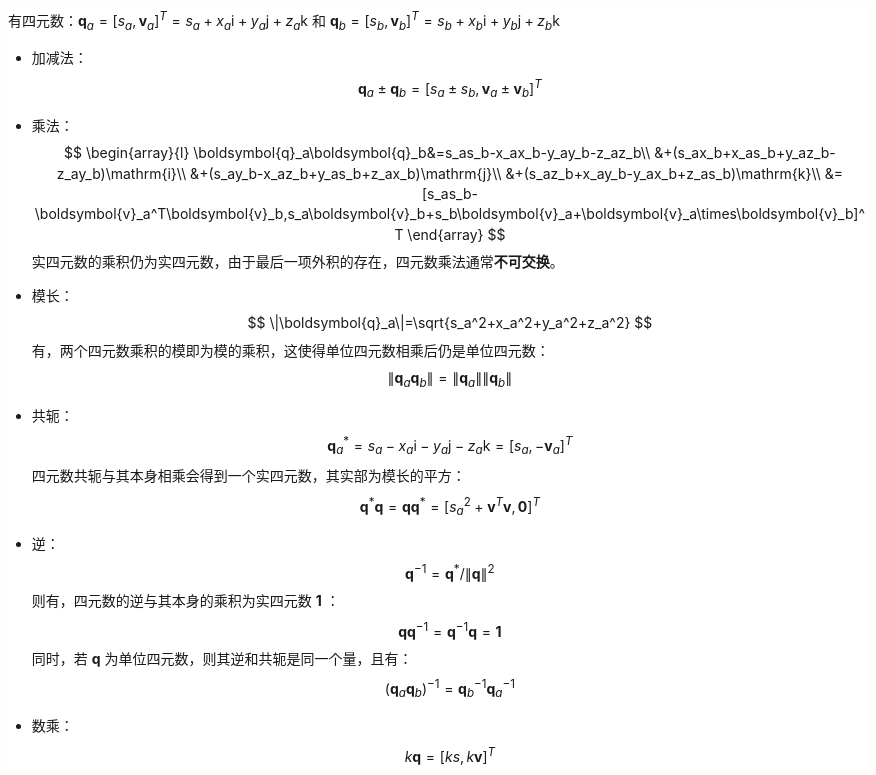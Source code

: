 有四元数：$\boldsymbol{q}_a=[s_a,\boldsymbol{v}_a]^T=s_a+x_a\mathrm{i}+y_a\mathrm{j}+z_a\mathrm{k}$ 和 $\boldsymbol{q}_b=[s_b,\boldsymbol{v}_b]^T=s_b+x_b\mathrm{i}+y_b\mathrm{j}+z_b\mathrm{k}$ 

* 加减法：
  $$
  \boldsymbol{q}_a\pm\boldsymbol{q}_b=[s_a\pm s_b,\boldsymbol{v}_a\pm\boldsymbol{v}_b]^T
  $$

* 乘法：
  $$
  \begin{array}{l}
  \boldsymbol{q}_a\boldsymbol{q}_b&=s_as_b-x_ax_b-y_ay_b-z_az_b\\
  &+(s_ax_b+x_as_b+y_az_b-z_ay_b)\mathrm{i}\\
  &+(s_ay_b-x_az_b+y_as_b+z_ax_b)\mathrm{j}\\
  &+(s_az_b+x_ay_b-y_ax_b+z_as_b)\mathrm{k}\\
  &=[s_as_b-\boldsymbol{v}_a^T\boldsymbol{v}_b,s_a\boldsymbol{v}_b+s_b\boldsymbol{v}_a+\boldsymbol{v}_a\times\boldsymbol{v}_b]^T
  \end{array}
  $$
  实四元数的乘积仍为实四元数，由于最后一项外积的存在，四元数乘法通常**不可交换**。

* 模长：
  $$
  \|\boldsymbol{q}_a\|=\sqrt{s_a^2+x_a^2+y_a^2+z_a^2}
  $$
  有，两个四元数乘积的模即为模的乘积，这使得单位四元数相乘后仍是单位四元数：
  $$
  \|\boldsymbol{q}_a\boldsymbol{q}_b\|=\|\boldsymbol{q}_a\|\|\boldsymbol{q}_b\|
  $$

* 共轭：
  $$
  \boldsymbol{q}_a^*=s_a-x_a\mathrm{i}-y_a\mathrm{j}-z_a\mathrm{k}=[s_a,-\boldsymbol{v}_a]^T
  $$
  四元数共轭与其本身相乘会得到一个实四元数，其实部为模长的平方：
  $$
  \boldsymbol{q}^*\boldsymbol{q}=\boldsymbol{q}\boldsymbol{q}^*=[s_a^2+\boldsymbol{v}^T\boldsymbol{v},\boldsymbol{0}]^T
  $$

* 逆：
  $$
  \boldsymbol{q}^{-1}=\boldsymbol{q}^*/\|\boldsymbol{q}\|^2
  $$
  则有，四元数的逆与其本身的乘积为实四元数 $\boldsymbol{1}$ ：
  $$
  \boldsymbol{q}\boldsymbol{q}^{-1}=\boldsymbol{q}^{-1}\boldsymbol{q}=\boldsymbol{1}
  $$
  同时，若 $\boldsymbol{q}$ 为单位四元数，则其逆和共轭是同一个量，且有：
  $$
  (\boldsymbol{q}_a\boldsymbol{q}_b)^{-1}=\boldsymbol{q}_b^{-1}\boldsymbol{q}_a^{-1}
  $$

* 数乘：
  $$
  k\boldsymbol{q}=[ks,k\boldsymbol{v}]^T
  $$
